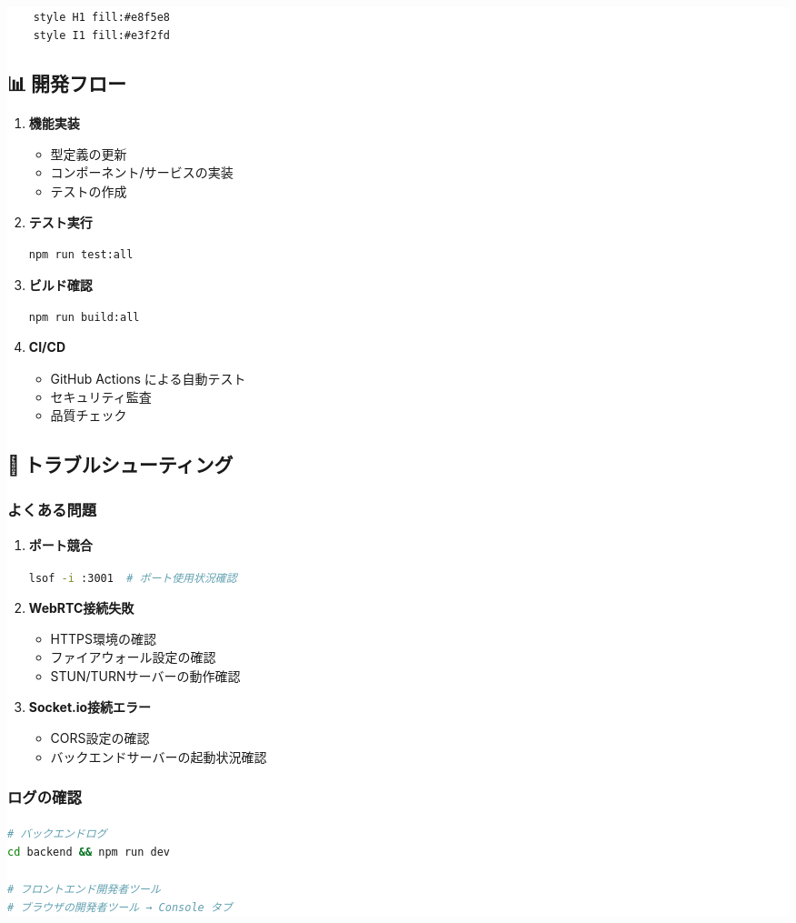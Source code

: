 ```mermaid
    style H1 fill:#e8f5e8
    style I1 fill:#e3f2fd
```

## 📊 開発フロー

1. **機能実装**
   - 型定義の更新
   - コンポーネント/サービスの実装
   - テストの作成

2. **テスト実行**
   ```bash
   npm run test:all
   ```

3. **ビルド確認**
   ```bash
   npm run build:all
   ```

4. **CI/CD**
   - GitHub Actions による自動テスト
   - セキュリティ監査
   - 品質チェック

## 🚨 トラブルシューティング

### よくある問題

1. **ポート競合**
   ```bash
   lsof -i :3001  # ポート使用状況確認
   ```

2. **WebRTC接続失敗**
   - HTTPS環境の確認
   - ファイアウォール設定の確認
   - STUN/TURNサーバーの動作確認

3. **Socket.io接続エラー**
   - CORS設定の確認
   - バックエンドサーバーの起動状況確認

### ログの確認

```bash
# バックエンドログ
cd backend && npm run dev

# フロントエンド開発者ツール
# ブラウザの開発者ツール → Console タブ
```
